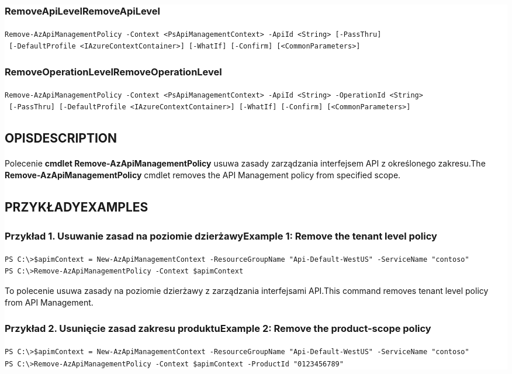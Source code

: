 ### <span data-ttu-id="74b86-107">RemoveApiLevel</span><span class="sxs-lookup"><span data-stu-id="74b86-107">RemoveApiLevel</span></span>
```
Remove-AzApiManagementPolicy -Context <PsApiManagementContext> -ApiId <String> [-PassThru]
 [-DefaultProfile <IAzureContextContainer>] [-WhatIf] [-Confirm] [<CommonParameters>]
```

### <span data-ttu-id="74b86-108">RemoveOperationLevel</span><span class="sxs-lookup"><span data-stu-id="74b86-108">RemoveOperationLevel</span></span>
```
Remove-AzApiManagementPolicy -Context <PsApiManagementContext> -ApiId <String> -OperationId <String>
 [-PassThru] [-DefaultProfile <IAzureContextContainer>] [-WhatIf] [-Confirm] [<CommonParameters>]
```

## <span data-ttu-id="74b86-109">OPIS</span><span class="sxs-lookup"><span data-stu-id="74b86-109">DESCRIPTION</span></span>
<span data-ttu-id="74b86-110">Polecenie **cmdlet Remove-AzApiManagementPolicy** usuwa zasady zarządzania interfejsem API z określonego zakresu.</span><span class="sxs-lookup"><span data-stu-id="74b86-110">The **Remove-AzApiManagementPolicy** cmdlet removes the API Management policy from specified scope.</span></span>

## <span data-ttu-id="74b86-111">PRZYKŁADY</span><span class="sxs-lookup"><span data-stu-id="74b86-111">EXAMPLES</span></span>

### <span data-ttu-id="74b86-112">Przykład 1. Usuwanie zasad na poziomie dzierżawy</span><span class="sxs-lookup"><span data-stu-id="74b86-112">Example 1: Remove the tenant level policy</span></span>
```
PS C:\>$apimContext = New-AzApiManagementContext -ResourceGroupName "Api-Default-WestUS" -ServiceName "contoso"
PS C:\>Remove-AzApiManagementPolicy -Context $apimContext
```

<span data-ttu-id="74b86-113">To polecenie usuwa zasady na poziomie dzierżawy z zarządzania interfejsami API.</span><span class="sxs-lookup"><span data-stu-id="74b86-113">This command removes tenant level policy from API Management.</span></span>

### <span data-ttu-id="74b86-114">Przykład 2. Usunięcie zasad zakresu produktu</span><span class="sxs-lookup"><span data-stu-id="74b86-114">Example 2: Remove the product-scope policy</span></span>
```
PS C:\>$apimContext = New-AzApiManagementContext -ResourceGroupName "Api-Default-WestUS" -ServiceName "contoso"
PS C:\>Remove-AzApiManagementPolicy -Context $apimContext -ProductId "0123456789"
```
